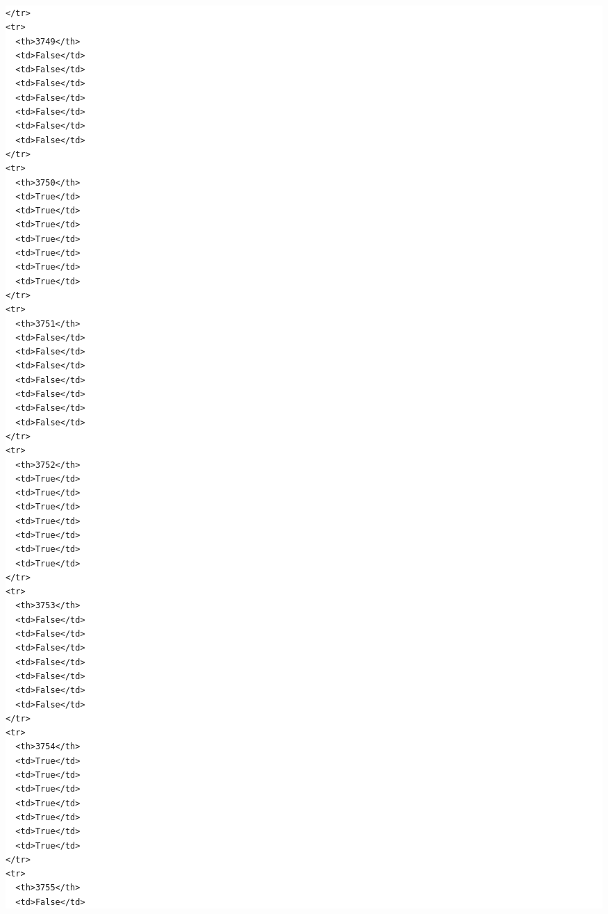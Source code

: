     </tr>
    <tr>
      <th>3749</th>
      <td>False</td>
      <td>False</td>
      <td>False</td>
      <td>False</td>
      <td>False</td>
      <td>False</td>
      <td>False</td>
    </tr>
    <tr>
      <th>3750</th>
      <td>True</td>
      <td>True</td>
      <td>True</td>
      <td>True</td>
      <td>True</td>
      <td>True</td>
      <td>True</td>
    </tr>
    <tr>
      <th>3751</th>
      <td>False</td>
      <td>False</td>
      <td>False</td>
      <td>False</td>
      <td>False</td>
      <td>False</td>
      <td>False</td>
    </tr>
    <tr>
      <th>3752</th>
      <td>True</td>
      <td>True</td>
      <td>True</td>
      <td>True</td>
      <td>True</td>
      <td>True</td>
      <td>True</td>
    </tr>
    <tr>
      <th>3753</th>
      <td>False</td>
      <td>False</td>
      <td>False</td>
      <td>False</td>
      <td>False</td>
      <td>False</td>
      <td>False</td>
    </tr>
    <tr>
      <th>3754</th>
      <td>True</td>
      <td>True</td>
      <td>True</td>
      <td>True</td>
      <td>True</td>
      <td>True</td>
      <td>True</td>
    </tr>
    <tr>
      <th>3755</th>
      <td>False</td>